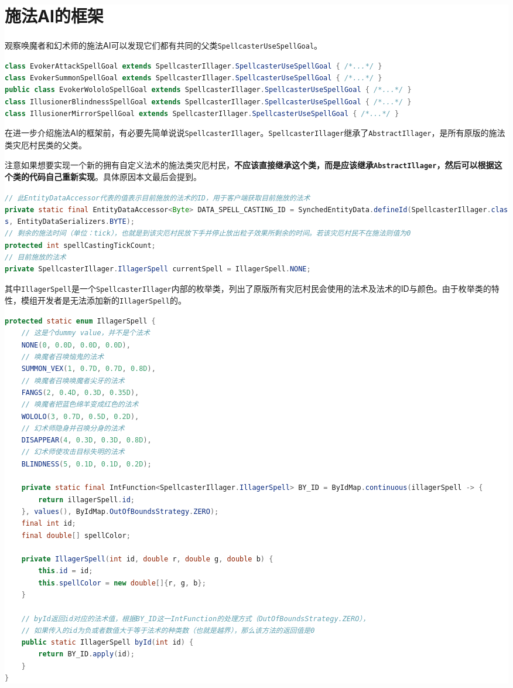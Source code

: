 # 施法AI的框架

观察唤魔者和幻术师的施法AI可以发现它们都有共同的父类`SpellcasterUseSpellGoal`。

```java
class EvokerAttackSpellGoal extends SpellcasterIllager.SpellcasterUseSpellGoal { /*...*/ }
class EvokerSummonSpellGoal extends SpellcasterIllager.SpellcasterUseSpellGoal { /*...*/ }
public class EvokerWololoSpellGoal extends SpellcasterIllager.SpellcasterUseSpellGoal { /*...*/ }
class IllusionerBlindnessSpellGoal extends SpellcasterIllager.SpellcasterUseSpellGoal { /*...*/ }
class IllusionerMirrorSpellGoal extends SpellcasterIllager.SpellcasterUseSpellGoal { /*...*/ }
```

在进一步介绍施法AI的框架前，有必要先简单说说`SpellcasterIllager`。`SpellcasterIllager`继承了`AbstractIllager`，是所有原版的施法类灾厄村民类的父类。  

注意如果想要实现一个新的拥有自定义法术的施法类灾厄村民，**不应该直接继承这个类，而是应该继承`AbstractIllager`，然后可以根据这个类的代码自己重新实现**。具体原因本文最后会提到。

```java
// 此EntityDataAccessor代表的值表示目前施放的法术的ID，用于客户端获取目前施放的法术
private static final EntityDataAccessor<Byte> DATA_SPELL_CASTING_ID = SynchedEntityData.defineId(SpellcasterIllager.class, EntityDataSerializers.BYTE);
// 剩余的施法时间（单位：tick），也就是到该灾厄村民放下手并停止放出粒子效果所剩余的时间。若该灾厄村民不在施法则值为0
protected int spellCastingTickCount;
// 目前施放的法术
private SpellcasterIllager.IllagerSpell currentSpell = IllagerSpell.NONE;
```

其中`IllagerSpell`是一个`SpellcasterIllager`内部的枚举类，列出了原版所有灾厄村民会使用的法术及法术的ID与颜色。由于枚举类的特性，模组开发者是无法添加新的`IllagerSpell`的。
```java
protected static enum IllagerSpell {
    // 这是个dummy value，并不是个法术
    NONE(0, 0.0D, 0.0D, 0.0D),
    // 唤魔者召唤恼鬼的法术
    SUMMON_VEX(1, 0.7D, 0.7D, 0.8D),
    // 唤魔者召唤唤魔者尖牙的法术
    FANGS(2, 0.4D, 0.3D, 0.35D),
    // 唤魔者把蓝色绵羊变成红色的法术
    WOLOLO(3, 0.7D, 0.5D, 0.2D),
    // 幻术师隐身并召唤分身的法术
    DISAPPEAR(4, 0.3D, 0.3D, 0.8D),
    // 幻术师使攻击目标失明的法术
    BLINDNESS(5, 0.1D, 0.1D, 0.2D);

    private static final IntFunction<SpellcasterIllager.IllagerSpell> BY_ID = ByIdMap.continuous(illagerSpell -> {
        return illagerSpell.id;
    }, values(), ByIdMap.OutOfBoundsStrategy.ZERO);
    final int id;
    final double[] spellColor;

    private IllagerSpell(int id, double r, double g, double b) {
        this.id = id;
        this.spellColor = new double[]{r, g, b};
    }

    // byId返回id对应的法术值，根据BY_ID这一IntFunction的处理方式（OutOfBoundsStrategy.ZERO），
    // 如果传入的id为负或者数值大于等于法术的种类数（也就是越界），那么该方法的返回值是0
    public static IllagerSpell byId(int id) {
        return BY_ID.apply(id);
    }
}
```
